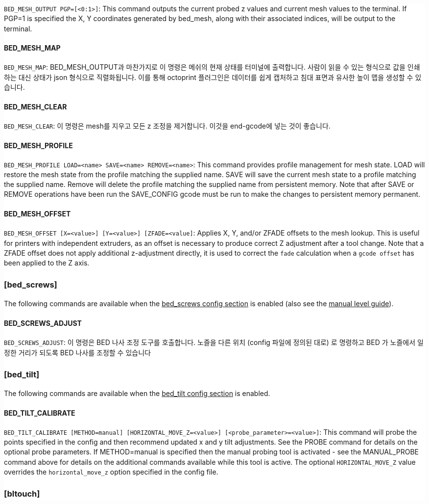 `BED_MESH_OUTPUT PGP=[<0:1>]`: This command outputs the current probed z values and current mesh values to the terminal. If PGP=1 is specified the X, Y coordinates generated by bed_mesh, along with their associated indices, will be output to the terminal.

#### BED_MESH_MAP

`BED_MESH_MAP`: BED_MESH_OUTPUT과 마찬가지로 이 명령은 메쉬의 현재 상태를 터미널에 출력합니다. 사람이 읽을 수 있는 형식으로 값을 인쇄하는 대신 상태가 json 형식으로 직렬화됩니다. 이를 통해 octoprint 플러그인은 데이터를 쉽게 캡처하고 침대 표면과 유사한 높이 맵을 생성할 수 있습니다.

#### BED_MESH_CLEAR

`BED_MESH_CLEAR`: 이 명령은 mesh를 지우고 모든 z 조정을 제거합니다. 이것을 end-gcode에 넣는 것이 좋습니다.

#### BED_MESH_PROFILE

`BED_MESH_PROFILE LOAD=<name> SAVE=<name> REMOVE=<name>`: This command provides profile management for mesh state. LOAD will restore the mesh state from the profile matching the supplied name. SAVE will save the current mesh state to a profile matching the supplied name. Remove will delete the profile matching the supplied name from persistent memory. Note that after SAVE or REMOVE operations have been run the SAVE_CONFIG gcode must be run to make the changes to persistent memory permanent.

#### BED_MESH_OFFSET

`BED_MESH_OFFSET [X=<value>] [Y=<value>] [ZFADE=<value]`: Applies X, Y, and/or ZFADE offsets to the mesh lookup. This is useful for printers with independent extruders, as an offset is necessary to produce correct Z adjustment after a tool change. Note that a ZFADE offset does not apply additional z-adjustment directly, it is used to correct the `fade` calculation when a `gcode offset` has been applied to the Z axis.

### [bed_screws]

The following commands are available when the [bed_screws config section](Config_Reference.md#bed_screws) is enabled (also see the [manual level guide](Manual_Level.md#adjusting-bed-leveling-screws)).

#### BED_SCREWS_ADJUST

`BED_SCREWS_ADJUST`: 이 명령은 BED 나사 조정 도구를 호출합니다. 노즐을 다른 위치 (config 파일에 정의된 대로) 로 명령하고 BED 가 노즐에서 일정한 거리가 되도록 BED 나사를 조정할 수 있습니다

### [bed_tilt]

The following commands are available when the [bed_tilt config section](Config_Reference.md#bed_tilt) is enabled.

#### BED_TILT_CALIBRATE

`BED_TILT_CALIBRATE [METHOD=manual] [HORIZONTAL_MOVE_Z=<value>] [<probe_parameter>=<value>]`: This command will probe the points specified in the config and then recommend updated x and y tilt adjustments. See the PROBE command for details on the optional probe parameters. If METHOD=manual is specified then the manual probing tool is activated - see the MANUAL_PROBE command above for details on the additional commands available while this tool is active. The optional `HORIZONTAL_MOVE_Z` value overrides the `horizontal_move_z` option specified in the config file.

### [bltouch]
